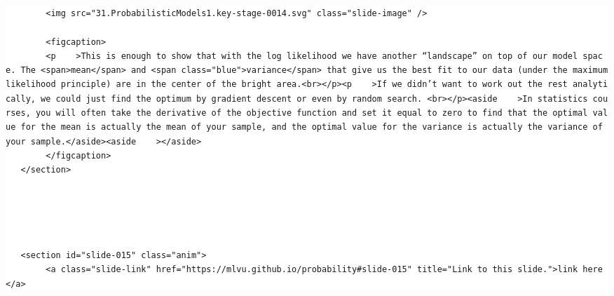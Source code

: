             <img src="31.ProbabilisticModels1.key-stage-0014.svg" class="slide-image" />

            <figcaption>
            <p    >This is enough to show that with the log likelihood we have another “landscape” on top of our model space. The <span>mean</span> and <span class="blue">variance</span> that give us the best fit to our data (under the maximum likelihood principle) are in the center of the bright area.<br></p><p    >If we didn’t want to work out the rest analytically, we could just find the optimum by gradient descent or even by random search. <br></p><aside    >In statistics courses, you will often take the derivative of the objective function and set it equal to zero to find that the optimal value for the mean is actually the mean of your sample, and the optimal value for the variance is actually the variance of your sample.</aside><aside    ></aside>
            </figcaption>
       </section>





       <section id="slide-015" class="anim">
            <a class="slide-link" href="https://mlvu.github.io/probability#slide-015" title="Link to this slide.">link here</a>